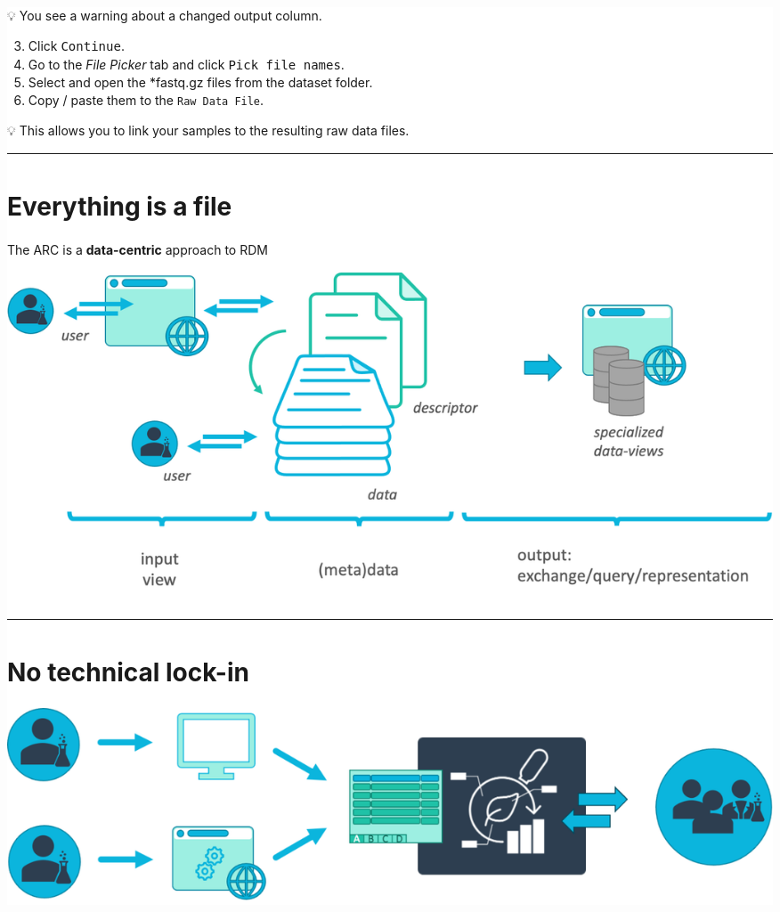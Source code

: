 :bulb: You see a warning about a changed output column.

3. Click <kbd>Continue</kbd>.
4. Go to the *File Picker* tab and click <kbd>Pick file names</kbd>.
5. Select and open the *fastq.gz files from the dataset folder.
6. Copy / paste them to the `Raw Data File`. 

:bulb: This allows you to link your samples to the resulting raw data files.

---

# Everything is a file

The ARC is a **data-centric** approach to RDM

![w:800](./../../images/arc-data-centric-everything-is-a-file.drawio.png)

---

# No technical lock-in

![w:1000](./../../images/arc-tool-assistance.drawio.png)
